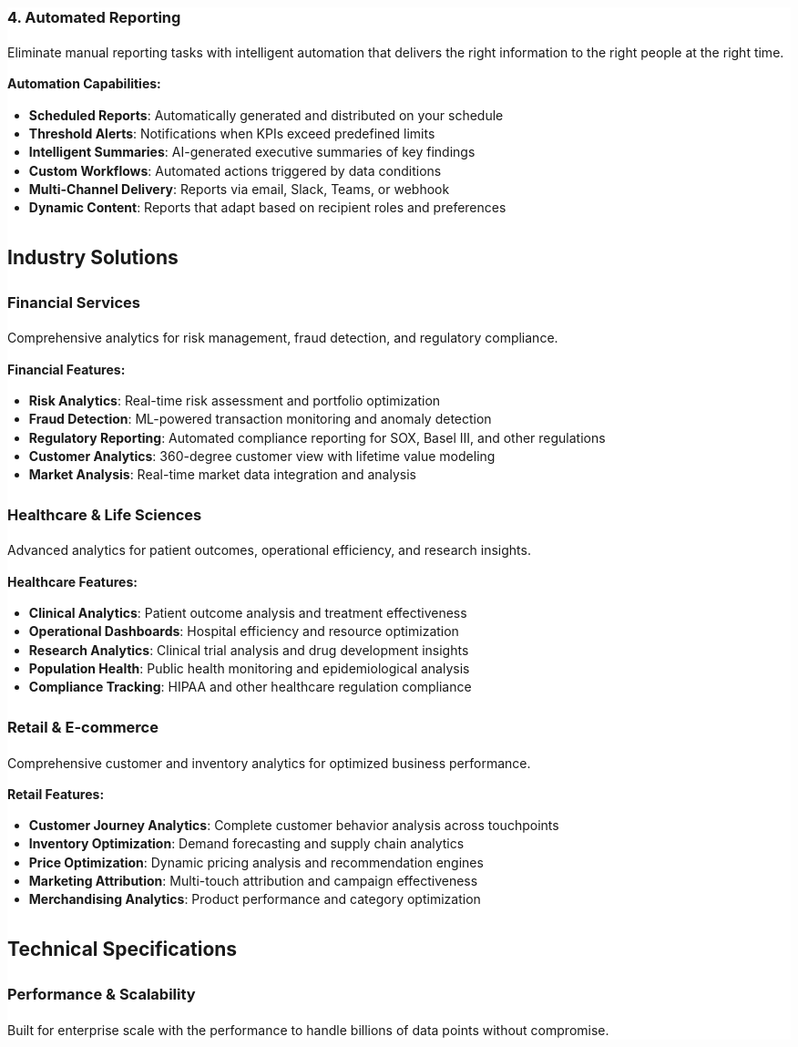 ### 4. Automated Reporting
Eliminate manual reporting tasks with intelligent automation that delivers the right information to the right people at the right time.

**Automation Capabilities:**
- **Scheduled Reports**: Automatically generated and distributed on your schedule
- **Threshold Alerts**: Notifications when KPIs exceed predefined limits
- **Intelligent Summaries**: AI-generated executive summaries of key findings
- **Custom Workflows**: Automated actions triggered by data conditions
- **Multi-Channel Delivery**: Reports via email, Slack, Teams, or webhook
- **Dynamic Content**: Reports that adapt based on recipient roles and preferences

## Industry Solutions

### Financial Services
Comprehensive analytics for risk management, fraud detection, and regulatory compliance.

**Financial Features:**
- **Risk Analytics**: Real-time risk assessment and portfolio optimization
- **Fraud Detection**: ML-powered transaction monitoring and anomaly detection
- **Regulatory Reporting**: Automated compliance reporting for SOX, Basel III, and other regulations
- **Customer Analytics**: 360-degree customer view with lifetime value modeling
- **Market Analysis**: Real-time market data integration and analysis

### Healthcare & Life Sciences
Advanced analytics for patient outcomes, operational efficiency, and research insights.

**Healthcare Features:**
- **Clinical Analytics**: Patient outcome analysis and treatment effectiveness
- **Operational Dashboards**: Hospital efficiency and resource optimization
- **Research Analytics**: Clinical trial analysis and drug development insights
- **Population Health**: Public health monitoring and epidemiological analysis
- **Compliance Tracking**: HIPAA and other healthcare regulation compliance

### Retail & E-commerce
Comprehensive customer and inventory analytics for optimized business performance.

**Retail Features:**
- **Customer Journey Analytics**: Complete customer behavior analysis across touchpoints
- **Inventory Optimization**: Demand forecasting and supply chain analytics
- **Price Optimization**: Dynamic pricing analysis and recommendation engines
- **Marketing Attribution**: Multi-touch attribution and campaign effectiveness
- **Merchandising Analytics**: Product performance and category optimization

## Technical Specifications

### Performance & Scalability
Built for enterprise scale with the performance to handle billions of data points without compromise.
